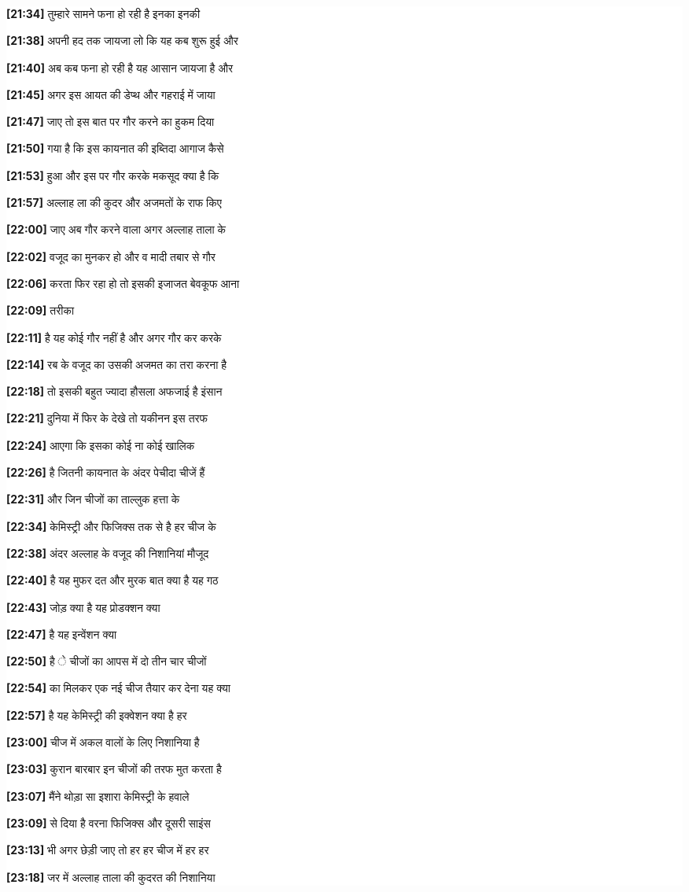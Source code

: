 **[21:34]** तुम्हारे सामने फना हो रही है इनका इनकी

**[21:38]** अपनी हद तक जायजा लो कि यह कब शुरू हुई और

**[21:40]** अब कब फना हो रही है यह आसान जायजा है और

**[21:45]** अगर इस आयत की डेप्थ और गहराई में जाया

**[21:47]** जाए तो इस बात पर गौर करने का हुकम दिया

**[21:50]** गया है कि इस कायनात की इब्तिदा आगाज कैसे

**[21:53]** हुआ और इस पर गौर करके मकसूद क्या है कि

**[21:57]** अल्लाह ला की कुदर और अजमतों के राफ किए

**[22:00]** जाए अब गौर करने वाला अगर अल्लाह ताला के

**[22:02]** वजूद का मुनकर हो और व मादी तबार से गौर

**[22:06]** करता फिर रहा हो तो इसकी इजाजत बेवकूफ आना

**[22:09]** तरीका

**[22:11]** है यह कोई गौर नहीं है और अगर गौर कर करके

**[22:14]** रब के वजूद का उसकी अजमत का तरा करना है

**[22:18]** तो इसकी बहुत ज्यादा हौसला अफजाई है इंसान

**[22:21]** दुनिया में फिर के देखे तो यकीनन इस तरफ

**[22:24]** आएगा कि इसका कोई ना कोई खालिक

**[22:26]** है जितनी कायनात के अंदर पेचीदा चीजें हैं

**[22:31]** और जिन चीजों का ताल्लुक हत्ता के

**[22:34]** केमिस्ट्री और फिजिक्स तक से है हर चीज के

**[22:38]** अंदर अल्लाह के वजूद की निशानियां मौजूद

**[22:40]** है यह मुफर दत और मुरक बात क्या है यह गठ

**[22:43]** जोड़ क्या है यह प्रोडक्शन क्या

**[22:47]** है यह इन्वेंशन क्या

**[22:50]** है े चीजों का आपस में दो तीन चार चीजों

**[22:54]** का मिलकर एक नई चीज तैयार कर देना यह क्या

**[22:57]** है यह केमिस्ट्री की इक्वेशन क्या है हर

**[23:00]** चीज में अकल वालों के लिए निशानिया है

**[23:03]** कुरान बारबार इन चीजों की तरफ मुत करता है

**[23:07]** मैंने थोड़ा सा इशारा केमिस्ट्री के हवाले

**[23:09]** से दिया है वरना फिजिक्स और दूसरी साइंस

**[23:13]** भी अगर छेड़ी जाए तो हर हर चीज में हर हर

**[23:18]** जर में अल्लाह ताला की कुदरत की निशानिया
